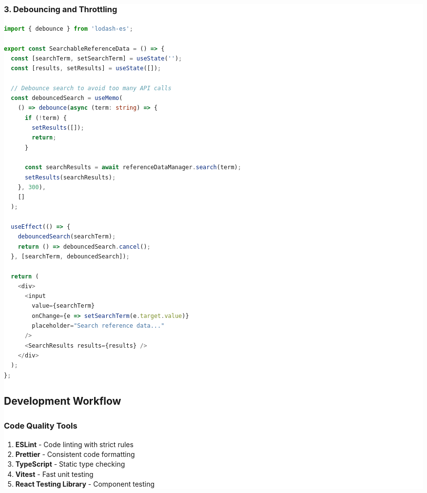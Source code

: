 ### 3. Debouncing and Throttling

```typescript
import { debounce } from 'lodash-es';

export const SearchableReferenceData = () => {
  const [searchTerm, setSearchTerm] = useState('');
  const [results, setResults] = useState([]);

  // Debounce search to avoid too many API calls
  const debouncedSearch = useMemo(
    () => debounce(async (term: string) => {
      if (!term) {
        setResults([]);
        return;
      }

      const searchResults = await referenceDataManager.search(term);
      setResults(searchResults);
    }, 300),
    []
  );

  useEffect(() => {
    debouncedSearch(searchTerm);
    return () => debouncedSearch.cancel();
  }, [searchTerm, debouncedSearch]);

  return (
    <div>
      <input
        value={searchTerm}
        onChange={e => setSearchTerm(e.target.value)}
        placeholder="Search reference data..."
      />
      <SearchResults results={results} />
    </div>
  );
};
```

## Development Workflow

### Code Quality Tools

1. **ESLint** - Code linting with strict rules
2. **Prettier** - Consistent code formatting
3. **TypeScript** - Static type checking
4. **Vitest** - Fast unit testing
5. **React Testing Library** - Component testing
